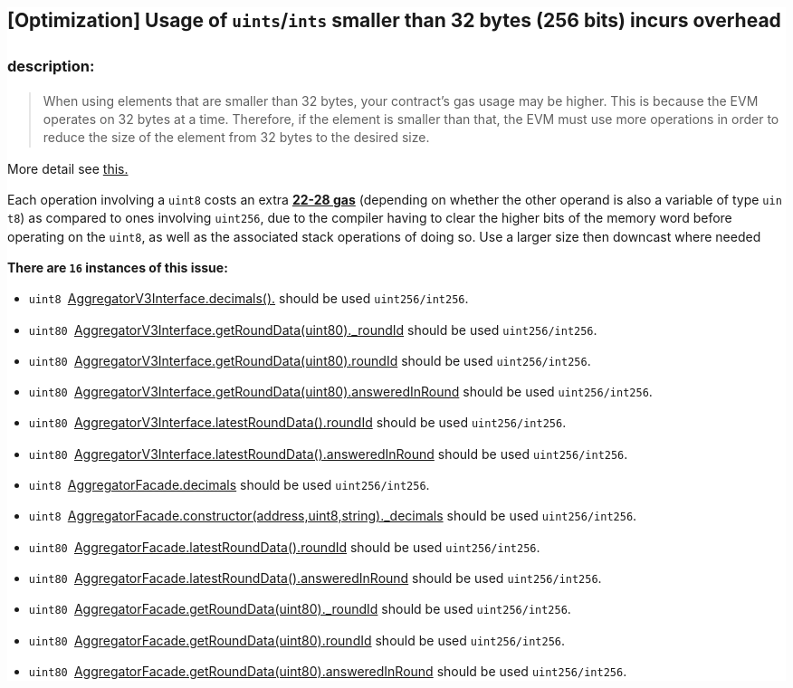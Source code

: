 ## [Optimization] Usage of `uints`/`ints` smaller than 32 bytes (256 bits) incurs overhead

### description:

> When using elements that are smaller than 32 bytes, your contract’s gas usage may be higher. This is because the EVM operates on 32 bytes at a time. Therefore, if the element is smaller than that, the EVM must use more operations in order to reduce the size of the element from 32 bytes to the desired size.

More detail see [this.](https://docs.soliditylang.org/en/latest/internals/layout_in_storage.html)

Each operation involving a `uint8` costs an extra [**22-28 gas**](https://gist.github.com/0xxfu/3672fec07eb3031cd5da14ac015e04a1) (depending on whether the other operand is also a variable of type `uint8`) as compared to ones involving `uint256`, due to the compiler having to clear the higher bits of the memory word before operating on the `uint8`, as well as the associated stack operations of doing so. Use a larger size then downcast where needed


**There are `16` instances of this issue:**

- `uint8 `[AggregatorV3Interface.decimals().](solidity/test_deprecated_chaink_link.sol#L26) should be used `uint256/int256`.

- `uint80 `[AggregatorV3Interface.getRoundData(uint80)._roundId](solidity/test_deprecated_chaink_link.sol#L32) should be used `uint256/int256`.

- `uint80 `[AggregatorV3Interface.getRoundData(uint80).roundId](solidity/test_deprecated_chaink_link.sol#L36) should be used `uint256/int256`.

- `uint80 `[AggregatorV3Interface.getRoundData(uint80).answeredInRound](solidity/test_deprecated_chaink_link.sol#L40) should be used `uint256/int256`.

- `uint80 `[AggregatorV3Interface.latestRoundData().roundId](solidity/test_deprecated_chaink_link.sol#L47) should be used `uint256/int256`.

- `uint80 `[AggregatorV3Interface.latestRoundData().answeredInRound](solidity/test_deprecated_chaink_link.sol#L51) should be used `uint256/int256`.

- `uint8 `[AggregatorFacade.decimals](solidity/test_deprecated_chaink_link.sol#L57) should be used `uint256/int256`.

- `uint8 `[AggregatorFacade.constructor(address,uint8,string)._decimals](solidity/test_deprecated_chaink_link.sol#L68) should be used `uint256/int256`.

- `uint80 `[AggregatorFacade.latestRoundData().roundId](solidity/test_deprecated_chaink_link.sol#L137) should be used `uint256/int256`.

- `uint80 `[AggregatorFacade.latestRoundData().answeredInRound](solidity/test_deprecated_chaink_link.sol#L141) should be used `uint256/int256`.

- `uint80 `[AggregatorFacade.getRoundData(uint80)._roundId](solidity/test_deprecated_chaink_link.sol#L200) should be used `uint256/int256`.

- `uint80 `[AggregatorFacade.getRoundData(uint80).roundId](solidity/test_deprecated_chaink_link.sol#L206) should be used `uint256/int256`.

- `uint80 `[AggregatorFacade.getRoundData(uint80).answeredInRound](solidity/test_deprecated_chaink_link.sol#L210) should be used `uint256/int256`.
